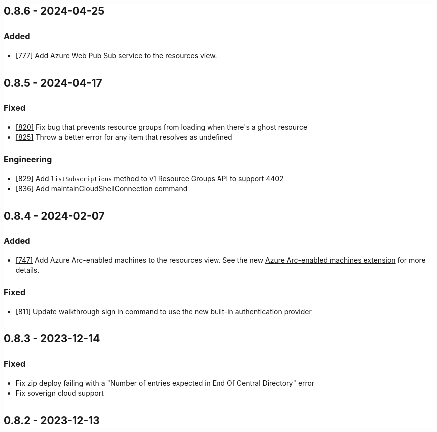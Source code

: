 ## 0.8.6 - 2024-04-25

### Added

-   [[777]](https://github.com/microsoft/vscode-azureresourcegroups/pull/777)
    Add Azure Web Pub Sub service to the resources view.

## 0.8.5 - 2024-04-17

### Fixed

-   [[820]](https://github.com/microsoft/vscode-azureresourcegroups/pull/820)
    Fix bug that prevents resource groups from loading when there's a ghost
    resource
-   [[825]](https://github.com/microsoft/vscode-azureresourcegroups/pull/825)
    Throw a better error for any item that resolves as undefined

### Engineering

-   [[829]](https://github.com/microsoft/vscode-azureresourcegroups/pull/829)
    Add `listSubscriptions` method to v1 Resource Groups API to support
    [4402](https://github.com/microsoft/vscode-azurefunctions/pull/4042)
-   [[836]](https://github.com/microsoft/vscode-azureresourcegroups/pull/836)
    Add maintainCloudShellConnection command

## 0.8.4 - 2024-02-07

### Added

-   [[747]](https://github.com/microsoft/vscode-azureresourcegroups/pull/747)
    Add Azure Arc-enabled machines to the resources view. See the new
    [Azure Arc-enabled machines extension](https://github.com/microsoft/vscode-azurearcenabledmachines)
    for more details.

### Fixed

-   [[811]](https://github.com/microsoft/vscode-azureresourcegroups/pull/811)
    Update walkthrough sign in command to use the new built-in authentication
    provider

## 0.8.3 - 2023-12-14

### Fixed

-   Fix zip deploy failing with a "Number of entries expected in End Of Central
    Directory" error
-   Fix soverign cloud support

## 0.8.2 - 2023-12-13
